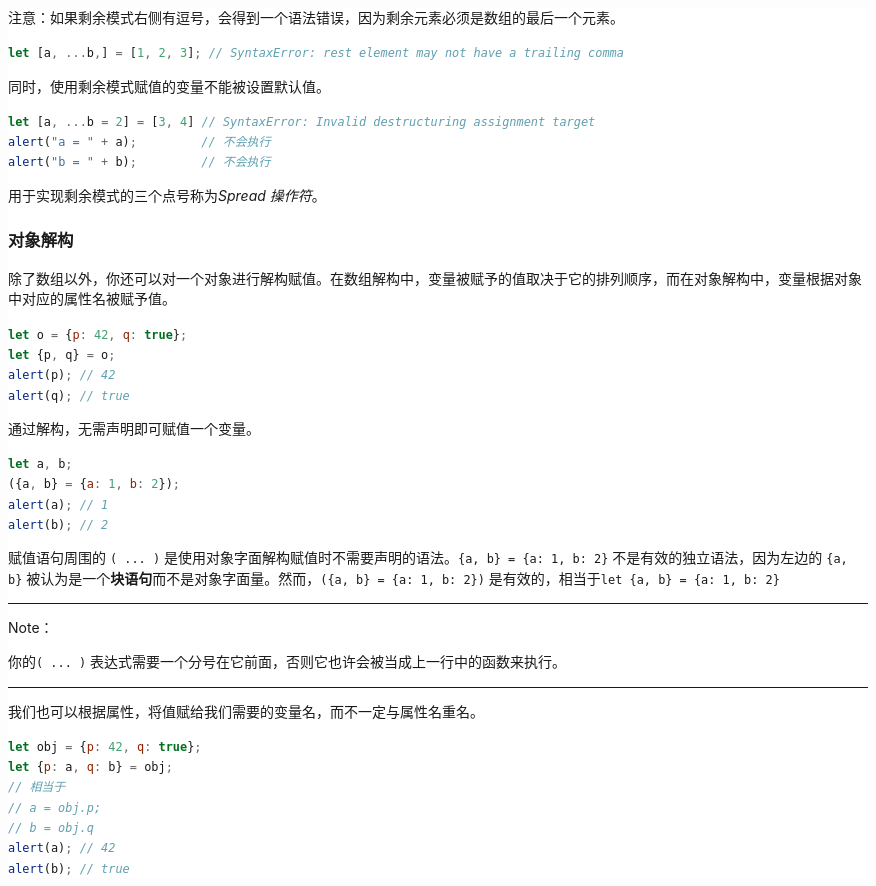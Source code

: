 注意：如果剩余模式右侧有逗号，会得到一个语法错误，因为剩余元素必须是数组的最后一个元素。

```js
let [a, ...b,] = [1, 2, 3]; // SyntaxError: rest element may not have a trailing comma
```

同时，使用剩余模式赋值的变量不能被设置默认值。

```javascript
let [a, ...b = 2] = [3, 4] // SyntaxError: Invalid destructuring assignment target
alert("a = " + a);         // 不会执行
alert("b = " + b);         // 不会执行
```

用于实现剩余模式的三个点号称为*Spread 操作符*。





### 对象解构

除了数组以外，你还可以对一个对象进行解构赋值。在数组解构中，变量被赋予的值取决于它的排列顺序，而在对象解构中，变量根据对象中对应的属性名被赋予值。

```js
let o = {p: 42, q: true};
let {p, q} = o;
alert(p); // 42
alert(q); // true
```

通过解构，无需声明即可赋值一个变量。

```js
let a, b;
({a, b} = {a: 1, b: 2});
alert(a); // 1
alert(b); // 2
```

赋值语句周围的 `( ... )` 是使用对象字面解构赋值时不需要声明的语法。`{a, b} = {a: 1, b: 2}` 不是有效的独立语法，因为左边的 `{a, b}` 被认为是一个**块语句**而不是对象字面量。然而，`({a, b} = {a: 1, b: 2})` 是有效的，相当于`let {a, b} = {a: 1, b: 2}`



------

Note：

你的`( ... )` 表达式需要一个分号在它前面，否则它也许会被当成上一行中的函数来执行。

------



我们也可以根据属性，将值赋给我们需要的变量名，而不一定与属性名重名。

```js
let obj = {p: 42, q: true};
let {p: a, q: b} = obj; 
// 相当于
// a = obj.p;
// b = obj.q 
alert(a); // 42 
alert(b); // true
```
